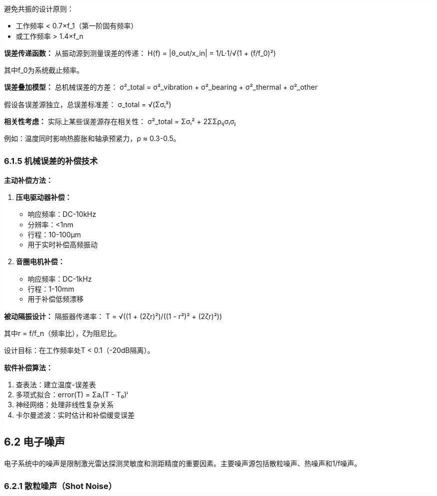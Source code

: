 避免共振的设计原则：
- 工作频率 < 0.7×f_1（第一阶固有频率）
- 或工作频率 > 1.4×f_n

**误差传递函数：**
从振动源到测量误差的传递：
H(f) = |θ_out/x_in| = 1/L·1/√(1 + (f/f_0)²)

其中f_0为系统截止频率。

**误差叠加模型：**
总机械误差的方差：
σ²_total = σ²_vibration + σ²_bearing + σ²_thermal + σ²_other

假设各误差源独立，总误差标准差：
σ_total = √(Σσᵢ²)

**相关性考虑：**
实际上某些误差源存在相关性：
σ²_total = Σσᵢ² + 2ΣΣρᵢⱼσᵢσⱼ

例如：温度同时影响热膨胀和轴承预紧力，ρ ≈ 0.3-0.5。

### 6.1.5 机械误差的补偿技术

**主动补偿方法：**
1. **压电驱动器补偿：**
   - 响应频率：DC-10kHz
   - 分辨率：<1nm
   - 行程：10-100μm
   - 用于实时补偿高频振动

2. **音圈电机补偿：**
   - 响应频率：DC-1kHz
   - 行程：1-10mm
   - 用于补偿低频漂移

**被动隔振设计：**
隔振器传递率：
T = √((1 + (2ζr)²)/((1 - r²)² + (2ζr)²))

其中r = f/f_n（频率比），ζ为阻尼比。

设计目标：在工作频率处T < 0.1（-20dB隔离）。

**软件补偿算法：**
1. 查表法：建立温度-误差表
2. 多项式拟合：error(T) = Σaᵢ(T - T₀)ⁱ
3. 神经网络：处理非线性复杂关系
4. 卡尔曼滤波：实时估计和补偿缓变误差

## 6.2 电子噪声

电子系统中的噪声是限制激光雷达探测灵敏度和测距精度的重要因素。主要噪声源包括散粒噪声、热噪声和1/f噪声。

### 6.2.1 散粒噪声（Shot Noise）
